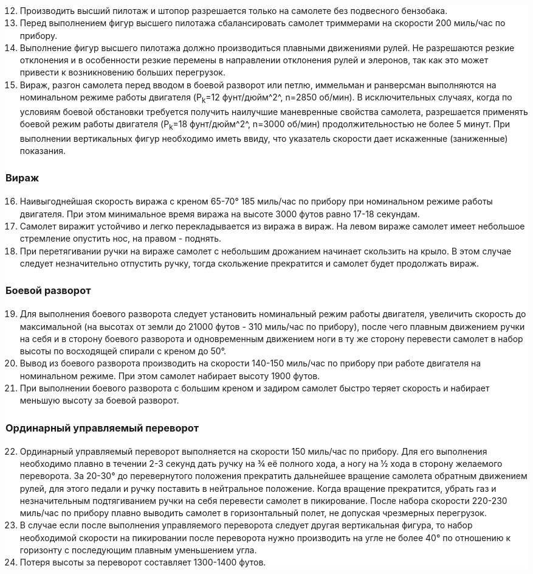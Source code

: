 12. Производить высший пилотаж и штопор разрешается только на самолете без подвесного
    бензобака.
13. Перед выполнением фигур высшего пилотажа сбалансировать самолет триммерами на
    скорости 200 миль/час по прибору.
14. Выполнение фигур высшего пилотажа должно производиться плавными движениями рулей.
    Не разрешаются резкие отклонения и в особенности резкие перемены в направлении
    отклонения рулей и элеронов, так как это может привести к возникновению больших
    перегрузок.
15. Вираж, разгон самолета перед вводом в боевой разворот или петлю, иммельман и
    ранверсман выполняются на номинальном режиме работы двигателя (P<sub>k</sub>=12 фунт/дюйм^2^,
    n=2850 об/мин). В исключительных случаях, когда по условиям боевой обстановки требуется
    получить наилучшие маневренные свойства самолета, разрешается применять боевой режим
    работы двигателя (P<sub>k</sub>=18 фунт/дюйм^2^, n=3000 об/мин) продолжительностью не более 5
    минут.
    При выполнении вертикальных фигур необходимо иметь ввиду, что указатель скорости дает
    искаженные (заниженные) показания.

### Вираж

16. Наивыгоднейшая скорость виража с креном 65-70° 185 миль/час по прибору при
    номинальном режиме работы двигателя. При этом минимальное время виража на высоте
    3000 футов равно 17-18 секундам.
17. Самолет виражит устойчиво и легко перекладывается из виража в вираж. На левом вираже
    самолет имеет небольшое стремление опустить нос, на правом - поднять.
18. При перетягивании ручки на вираже самолет с небольшим дрожанием начинает скользить
    на крыло. В этом случае следует незначительно отпустить ручку, тогда скольжение
    прекратится и самолет будет продолжать вираж.

### Боевой разворот

19. Для выполнения боевого разворота следует установить номинальный режим работы
    двигателя, увеличить скорость до максимальной (на высотах от земли до 21000 футов - 310
    миль/час по прибору), после чего плавным движением ручки на себя и в сторону боевого
    разворота и одновременным движением ноги в ту же сторону перевести самолет в набор
    высоты по восходящей спирали с креном до 50°.
20. Вывод из боевого разворота производить на скорости 140-150 миль/час по прибору при
    работе двигателя на номинальном режиме. При этом самолет набирает высоту 1900 футов.
21. При выполнении боевого разворота с большим креном и задиром самолет быстро теряет
    скорость и набирает меньшую высоту за боевой разворот.

### Ординарный управляемый переворот

22. Ординарный управляемый переворот выполняется на скорости 150 миль/час по прибору.
    Для его выполнения необходимо плавно в течении 2-3 секунд дать ручку на ¾ её полного
    хода, а ногу на ½ хода в сторону желаемого переворота.
    За 20-30° до перевернутого положения прекратить дальнейшее вращение самолета
    обратным движением рулей, для этого педали и ручку поставить в нейтральное положение.
     Когда вращение прекратится, убрать газ и незначительным подтягиванием ручки на себя
     перевести самолет в пикирование.
     После набора скорости 220-230 миль/час по прибору плавно выводить самолет в
     горизонтальный полет, не допуская чрезмерных перегрузок.
23. В случае если после выполнения управляемого переворота следует другая вертикальная
    фигура, то набор необходимой скорости на пикировании после переворота нужно
    производить на угле не более 40° по отношению к горизонту с последующим плавным
    уменьшением угла.
24. Потеря высоты за переворот составляет 1300-1400 футов.
